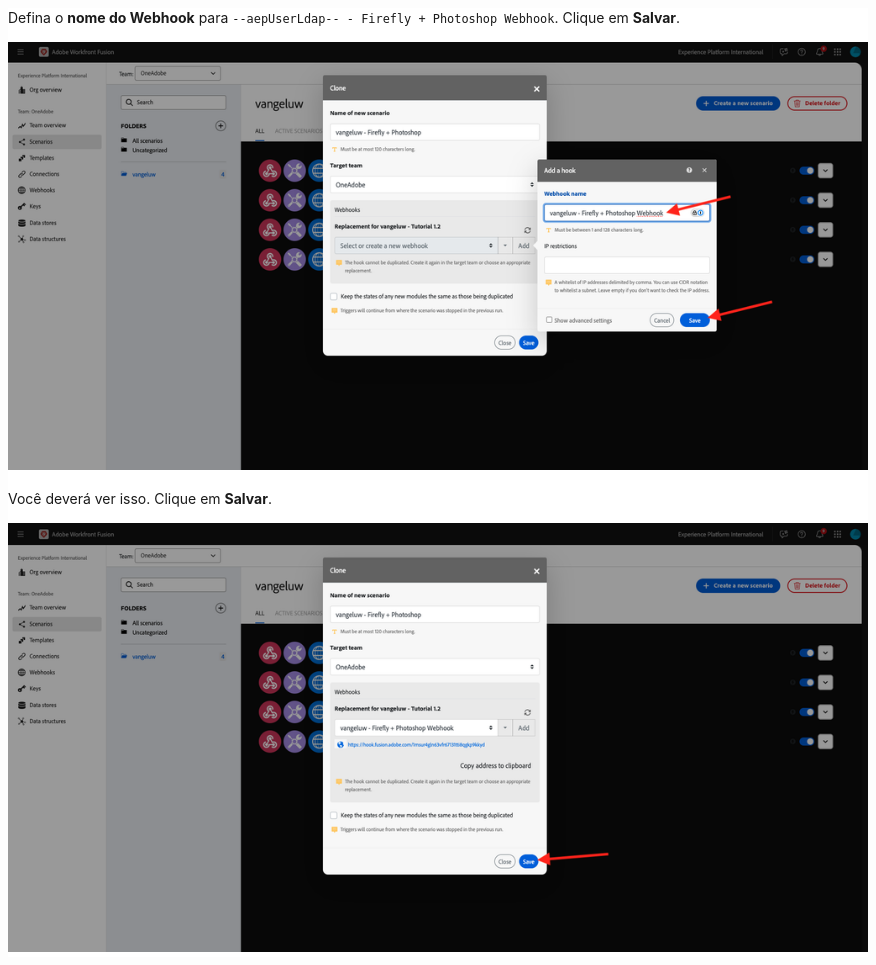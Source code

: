 Defina o **nome do Webhook** para `--aepUserLdap-- - Firefly + Photoshop Webhook`. Clique em **Salvar**.

![WF Fusion](./images/wffc4.png)

Você deverá ver isso. Clique em **Salvar**.

![WF Fusion](./images/wffc5.png)
